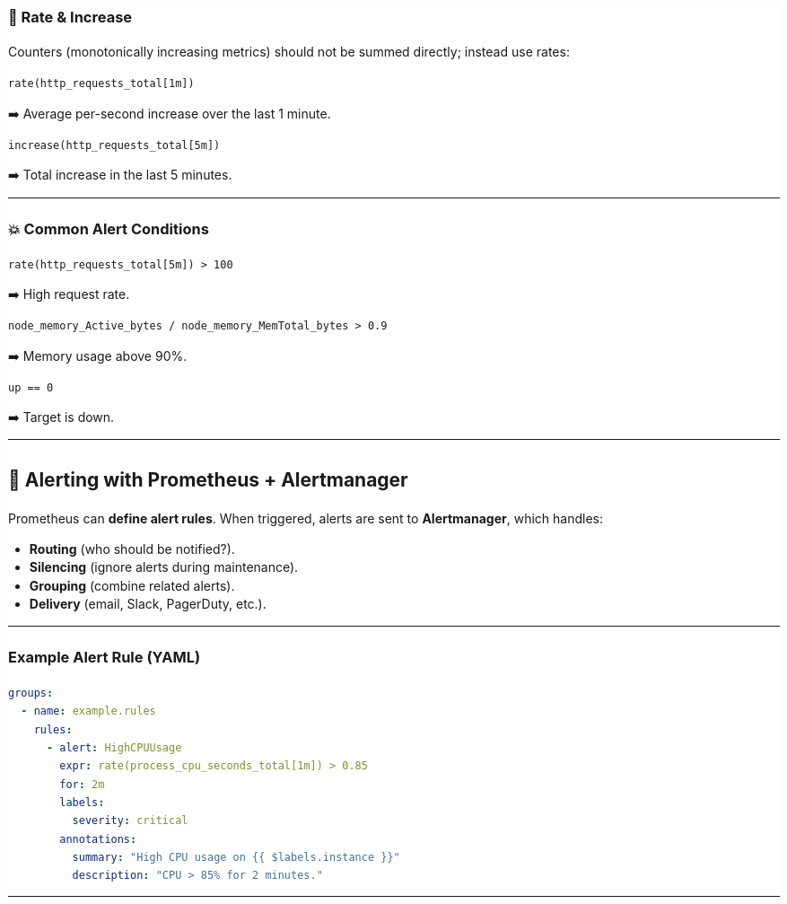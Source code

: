 
### 🧮 Rate & Increase

Counters (monotonically increasing metrics) should not be summed directly; instead use rates:

```promql
rate(http_requests_total[1m])
```

➡️ Average per-second increase over the last 1 minute.

```promql
increase(http_requests_total[5m])
```

➡️ Total increase in the last 5 minutes.

---

### 💥 Common Alert Conditions

```promql
rate(http_requests_total[5m]) > 100
```

➡️ High request rate.

```promql
node_memory_Active_bytes / node_memory_MemTotal_bytes > 0.9
```

➡️ Memory usage above 90%.

```promql
up == 0
```

➡️ Target is down.

---

## 🔔 Alerting with Prometheus + Alertmanager

Prometheus can **define alert rules**. When triggered, alerts are sent to **Alertmanager**, which handles:

* **Routing** (who should be notified?).
* **Silencing** (ignore alerts during maintenance).
* **Grouping** (combine related alerts).
* **Delivery** (email, Slack, PagerDuty, etc.).

---

### Example Alert Rule (YAML)

```yaml
groups:
  - name: example.rules
    rules:
      - alert: HighCPUUsage
        expr: rate(process_cpu_seconds_total[1m]) > 0.85
        for: 2m
        labels:
          severity: critical
        annotations:
          summary: "High CPU usage on {{ $labels.instance }}"
          description: "CPU > 85% for 2 minutes."
```

---